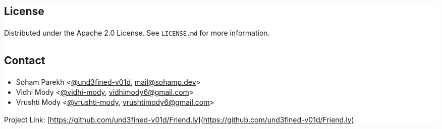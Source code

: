 

## License

Distributed under the Apache 2.0 License. See `LICENSE.md` for more information.



## Contact

- Soham Parekh <[@und3fined-v01d](https://github.com/und3fined-v01d), [mail@sohamp.dev](mail@sohamp.dev)>
- Vidhi Mody <[@vidhi-mody](https://github.com/vidhi-mody),  vidhimody6@gmail.com>
- Vrushti Mody <[@vrushti-mody](https://github.com/vrushti-mody),  vrushtimody6@gmail.com>

Project Link: [https://github.com/und3fined-v01d/Friend.ly](https://github.com/und3fined-v01d/Friend.ly)

[contributors-shield]: https://img.shields.io/github/contributors/und3fined-v01d/Friend.ly?style=flat-square
[contributors-url]: https://github.com/und3fined-v01d/Friend.ly/graphs/contributors
[forks-shield]: https://img.shields.io/github/forks/und3fined-v01d/Friend.ly?style=flat-square
[forks-url]: https://github.com/und3fined-v01d/Friend.ly/network/members
[stars-shield]: https://img.shields.io/github/stars/und3fined-v01d/Friend.ly?style=flat-square
[stars-url]: https://github.com/und3fined-v01d/Friend.ly/stargazers
[issues-shield]: https://img.shields.io/github/issues/und3fined-v01d/tracker/repo/Friend.ly
[issues-url]: https://github.com/und3fined-v01d/tracker/issues
[product-screenshot]: docs/img/screenshot.png
